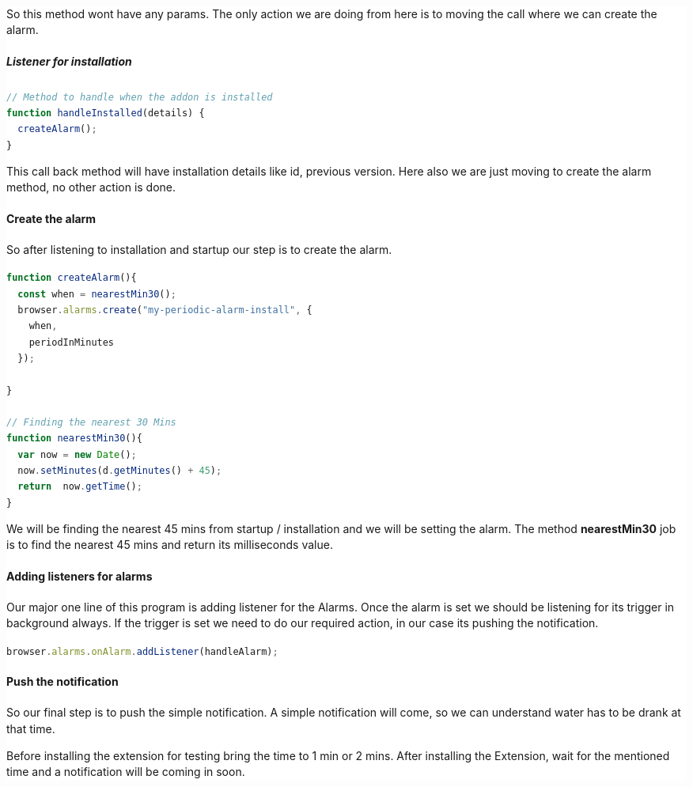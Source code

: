 So this method wont have any params. The only action we are doing from here is to moving the call where we can create the alarm.

##### Listener for installation

```javascript
// Method to handle when the addon is installed
function handleInstalled(details) {
  createAlarm();
}
```

This call back method will have installation details like id, previous version. Here also we are just moving to  create the alarm method, no other action is done.

#### Create the alarm

So after listening to installation and startup our step is to create the alarm.

```javascript
function createAlarm(){
  const when = nearestMin30();
  browser.alarms.create("my-periodic-alarm-install", {
    when,
    periodInMinutes
  });

}

// Finding the nearest 30 Mins
function nearestMin30(){
  var now = new Date();
  now.setMinutes(d.getMinutes() + 45);
  return  now.getTime();
}
```

We will be finding the nearest 45 mins from startup / installation and we will be setting the alarm. The method **nearestMin30** job is to find the nearest 45 mins and return its milliseconds value.

#### Adding listeners for alarms

Our major one line of this program is adding listener for the Alarms. Once the alarm is set we should be listening for its trigger in background always. If the trigger is set we need to do our required action, in our case its pushing the notification.

```javascript
browser.alarms.onAlarm.addListener(handleAlarm);
```

#### Push the notification

So our final step is to push the simple notification. A simple notification will come, so we can understand water has to be drank at that time.

Before installing the extension for testing bring the time to 1 min or 2 mins. After installing the Extension, wait for the mentioned time and a notification will be coming in soon.
